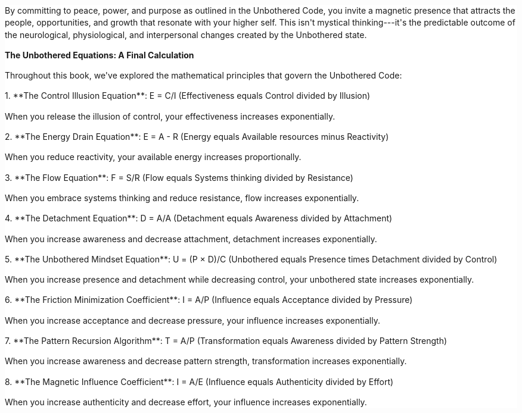 By committing to peace, power, and purpose as outlined in the Unbothered
Code, you invite a magnetic presence that attracts the people,
opportunities, and growth that resonate with your higher self. This
isn\'t mystical thinking---it\'s the predictable outcome of the
neurological, physiological, and interpersonal changes created by the
Unbothered state.

**The Unbothered Equations: A Final Calculation**

Throughout this book, we\'ve explored the mathematical principles that
govern the Unbothered Code:

1\. \*\*The Control Illusion Equation\*\*: E = C/I (Effectiveness equals
Control divided by Illusion)

When you release the illusion of control, your effectiveness increases
exponentially.

2\. \*\*The Energy Drain Equation\*\*: E = A - R (Energy equals
Available resources minus Reactivity)

When you reduce reactivity, your available energy increases
proportionally.

3\. \*\*The Flow Equation\*\*: F = S/R (Flow equals Systems thinking
divided by Resistance)

When you embrace systems thinking and reduce resistance, flow increases
exponentially.

4\. \*\*The Detachment Equation\*\*: D = A/A (Detachment equals
Awareness divided by Attachment)

When you increase awareness and decrease attachment, detachment
increases exponentially.

5\. \*\*The Unbothered Mindset Equation\*\*: U = (P × D)/C (Unbothered
equals Presence times Detachment divided by Control)

When you increase presence and detachment while decreasing control, your
unbothered state increases exponentially.

6\. \*\*The Friction Minimization Coefficient\*\*: I = A/P (Influence
equals Acceptance divided by Pressure)

When you increase acceptance and decrease pressure, your influence
increases exponentially.

7\. \*\*The Pattern Recursion Algorithm\*\*: T = A/P (Transformation
equals Awareness divided by Pattern Strength)

When you increase awareness and decrease pattern strength,
transformation increases exponentially.

8\. \*\*The Magnetic Influence Coefficient\*\*: I = A/E (Influence
equals Authenticity divided by Effort)

When you increase authenticity and decrease effort, your influence
increases exponentially.
